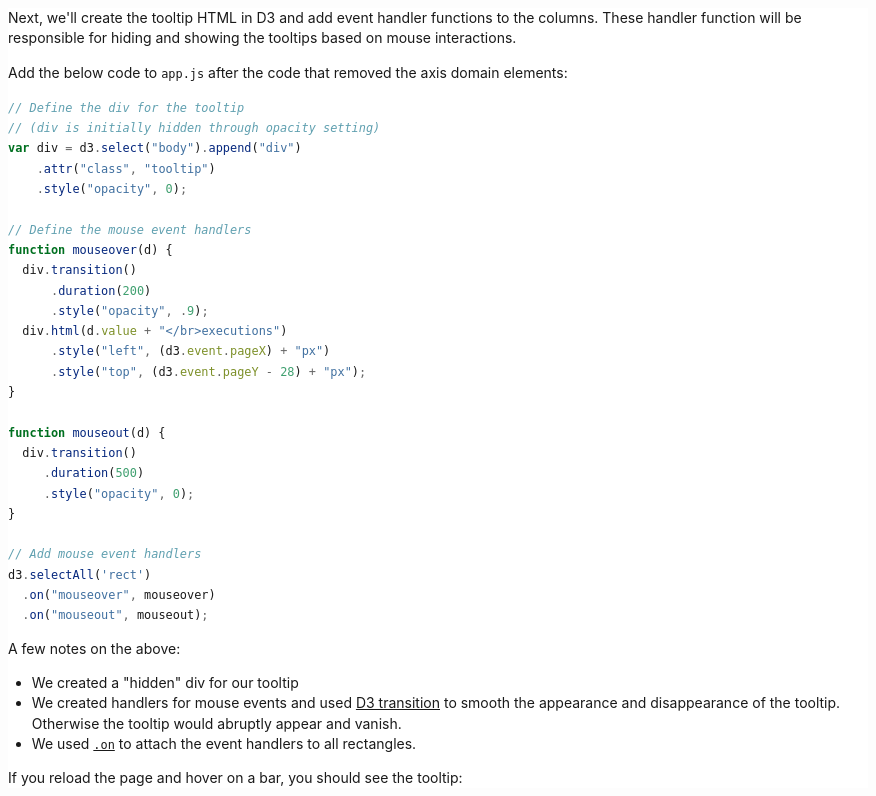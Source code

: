 Next, we'll create the tooltip HTML in D3 and add event handler functions to the columns. These handler function will be responsible for hiding and showing the tooltips based on mouse interactions.

Add the below code to `app.js` after the code that removed the axis domain elements:

```js
// Define the div for the tooltip
// (div is initially hidden through opacity setting)
var div = d3.select("body").append("div")
    .attr("class", "tooltip")
    .style("opacity", 0);

// Define the mouse event handlers
function mouseover(d) {
  div.transition()
      .duration(200)
      .style("opacity", .9);
  div.html(d.value + "</br>executions")
      .style("left", (d3.event.pageX) + "px")
      .style("top", (d3.event.pageY - 28) + "px");
}

function mouseout(d) {
  div.transition()
     .duration(500)
     .style("opacity", 0);
}

// Add mouse event handlers
d3.selectAll('rect')
  .on("mouseover", mouseover)
  .on("mouseout", mouseout);
```

A few notes on the above:

* We created a "hidden" div for our tooltip
* We created handlers for mouse events and used [D3 transition](https://github.com/d3/d3-transition) to smooth the appearance and disappearance of the tooltip. Otherwise the tooltip would abruptly appear and vanish.
* We used [`.on`](https://github.com/d3/d3-selection#selection_on) to attach the event handlers to all rectangles.

If you reload the page and hover on a bar, you should see the tooltip:
